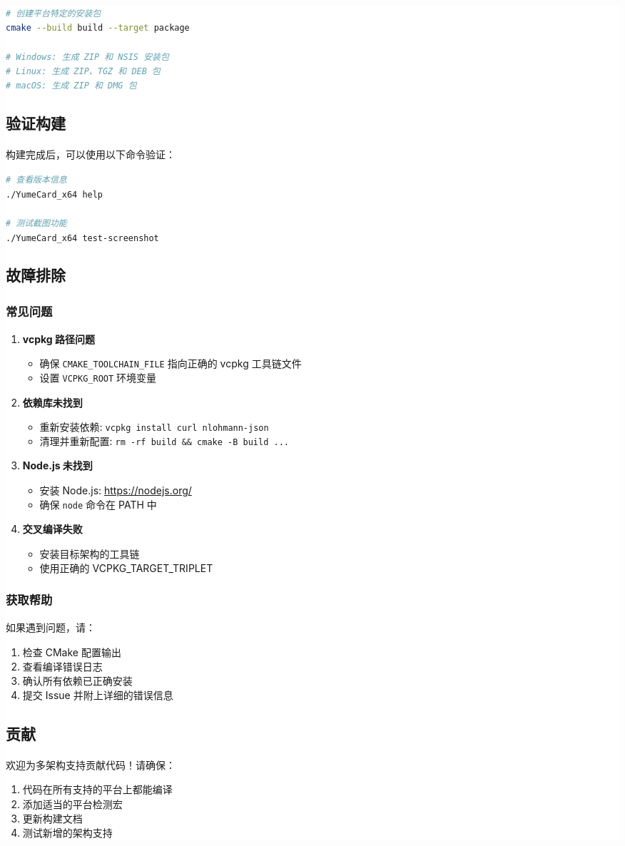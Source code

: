```bash
# 创建平台特定的安装包
cmake --build build --target package

# Windows: 生成 ZIP 和 NSIS 安装包
# Linux: 生成 ZIP、TGZ 和 DEB 包
# macOS: 生成 ZIP 和 DMG 包
```

## 验证构建

构建完成后，可以使用以下命令验证：

```bash
# 查看版本信息
./YumeCard_x64 help

# 测试截图功能
./YumeCard_x64 test-screenshot
```

## 故障排除

### 常见问题

1. **vcpkg 路径问题**
    - 确保 `CMAKE_TOOLCHAIN_FILE` 指向正确的 vcpkg 工具链文件
    - 设置 `VCPKG_ROOT` 环境变量

2. **依赖库未找到**
    - 重新安装依赖: `vcpkg install curl nlohmann-json`
    - 清理并重新配置: `rm -rf build && cmake -B build ...`

3. **Node.js 未找到**
    - 安装 Node.js: https://nodejs.org/
    - 确保 `node` 命令在 PATH 中

4. **交叉编译失败**
    - 安装目标架构的工具链
    - 使用正确的 VCPKG_TARGET_TRIPLET

### 获取帮助

如果遇到问题，请：

1. 检查 CMake 配置输出
2. 查看编译错误日志
3. 确认所有依赖已正确安装
4. 提交 Issue 并附上详细的错误信息

## 贡献

欢迎为多架构支持贡献代码！请确保：

1. 代码在所有支持的平台上都能编译
2. 添加适当的平台检测宏
3. 更新构建文档
4. 测试新增的架构支持
